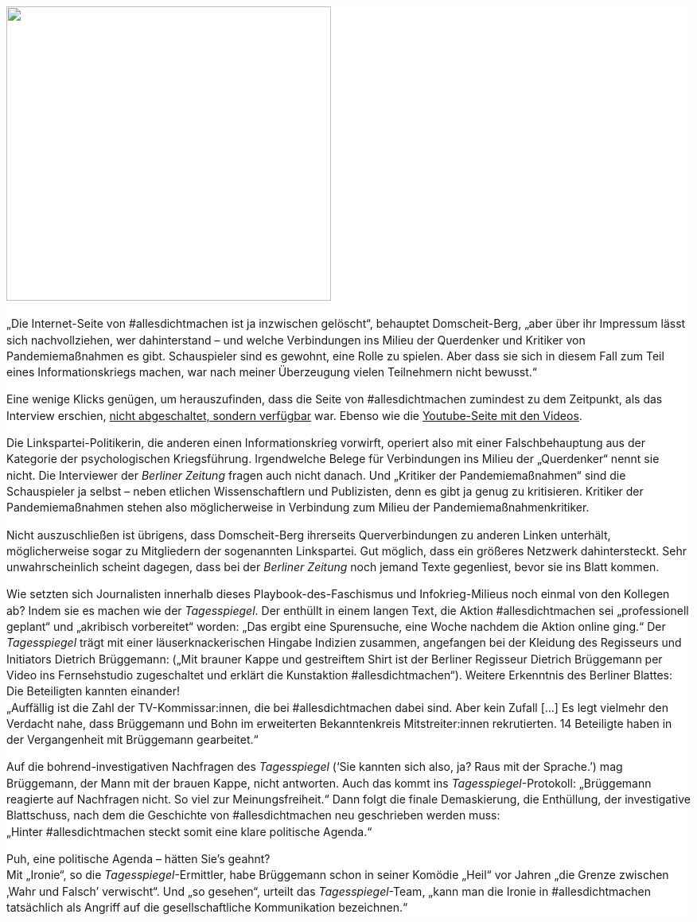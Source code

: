 <a href="https://www.berliner-zeitung.de/politik-gesellschaft/kampagnen-wie-diese-sind-teil-eines-informationskriegs-li.155125?fbclid=IwAR3r0cFYUXyni393c1RqUdwjVSbVJd5vJQtv7A7T7Vvh8tafyfLV6WW6E1U" target="_blank" rel="https://www.berliner-zeitung.de/politik-gesellschaft/kampagnen-wie-diese-sind-teil-eines-informationskriegs-li.155125?fbclid=IwAR3r0cFYUXyni393c1RqUdwjVSbVJd5vJQtv7A7T7Vvh8tafyfLV6WW6E1U noopener noreferrer"><img loading="lazy" decoding="async" class="aligncenter wp-image-13466 " src="https://www.publicomag.com/wp-content/uploads/2021/05/Berliner-Zeitung-allesdichtmachen.png" alt width="408" height="370" srcset="https://www.publicomag.com/wp-content/uploads/2021/05/Berliner-Zeitung-allesdichtmachen.png 518w, https://www.publicomag.com/wp-content/uploads/2021/05/Berliner-Zeitung-allesdichtmachen-300x272.png 300w, https://www.publicomag.com/wp-content/uploads/2021/05/Berliner-Zeitung-allesdichtmachen-483x438.png 483w, https://www.publicomag.com/wp-content/uploads/2021/05/Berliner-Zeitung-allesdichtmachen-360x327.png 360w, https://www.publicomag.com/wp-content/uploads/2021/05/Berliner-Zeitung-allesdichtmachen-263x239.png 263w" sizes="(max-width: 408px) 100vw, 408px" /></a>


„Die Internet-Seite von #allesdichtmachen ist ja inzwischen gelöscht“, behauptet Domscheit-Berg, „aber über ihr Impressum lässt sich nachvollziehen, wer dahinterstand – und welche Verbindungen ins Milieu der Querdenker und Kritiker von Pandemiemaßnahmen es gibt. Schauspieler sind es gewohnt, eine Rolle zu spielen. Aber dass sie sich in diesem Fall zum Teil eines Informationskriegs machen, war nach meiner Überzeugung vielen Teilnehmern nicht bewusst.“

Eine wenige Klicks genügen, um herauszufinden, dass die Seite von #allesdichtmachen zumindest zu dem Zeitpunkt, als das Interview erschien, <a href="https://allesdichtmachen.de/testseite">nicht abgeschaltet, sondern verfügbar</a> war. Ebenso wie die <a href="https://www.youtube.com/watch?v=0WHnxeS3Fi0">Youtube-Seite mit den Videos</a>.

Die Linkspartei-Politikerin, die anderen einen Informationskrieg vorwirft, operiert also mit einer Falschbehauptung aus der Kategorie der psychologischen Kriegsführung. Irgendwelche Belege für Verbindungen ins Milieu der „Querdenker“ nennt sie nicht. Die Interviewer der _Berliner Zeitung_ fragen auch nicht danach. Und „Kritiker der Pandemiemaßnahmen“ sind die Schauspieler ja selbst – neben etlichen Wissenschaftlern und Publizisten, denn es gibt ja genug zu kritisieren. Kritiker der Pandemiemaßnahmen stehen also möglicherweise in Verbindung zum Milieu der Pandemiemaßnahmenkritiker.

Nicht auszuschließen ist übrigens, dass Domscheit-Berg ihrerseits Querverbindungen zu anderen Linken unterhält, möglicherweise sogar zu Mitgliedern der sogenannten Linkspartei. Gut möglich, dass ein größeres Netzwerk dahintersteckt. Sehr unwahrscheinlich scheint dagegen, dass bei der _Berliner Zeitung_ noch jemand Texte gegenliest, bevor sie ins Blatt kommen.

Wie setzten sich Journalisten innerhalb dieses Playbook-des-Faschismus und Infokrieg-Milieus noch einmal von den Kollegen ab? Indem sie es machen wie der _Tagesspiegel_. Der enthüllt in einem langen Text, die Aktion #allesdichtmachen sei „professionell geplant“ und „akribisch vorbereitet“ worden: „Das ergibt eine Spurensuche, eine Woche nachdem die Aktion online ging.“ Der _Tagesspiegel_ trägt mit einer läuserknackerischen Hingabe Indizien zusammen, angefangen bei der Kleidung des Regisseurs und Initiators Dietrich Brüggemann: („Mit brauner Kappe und gestreiftem Shirt ist der Berliner Regisseur Dietrich Brüggemann per Video ins Fernsehstudio zugeschaltet und erklärt die Kunstaktion #allesdichtmachen“). Weitere Erkenntnis des Berliner Blattes: Die Beteiligten kannten einander!<br>
„Auffällig ist die Zahl der TV-Kommissar:innen, die bei #allesdichtmachen dabei sind. Aber kein Zufall [&#8230;] Es legt vielmehr den Verdacht nahe, dass Brüggemann und Bohn im erweiterten Bekanntenkreis Mitstreiter:innen rekrutierten. 14 Beteiligte haben in der Vergangenheit mit Brüggemann gearbeitet.“

Auf die bohrend-investigativen Nachfragen des _Tagesspiegel_ (&#8216;Sie kannten sich also, ja? Raus mit der Sprache.&#8217;) mag Brüggemann, der Mann mit der brauen Kappe, nicht antworten. Auch das kommt ins _Tagesspiegel_-Protokoll: „Brüggemann reagierte auf Nachfragen nicht. So viel zur Meinungsfreiheit.“ Dann folgt die finale Demaskierung, die Enthüllung, der investigative Blattschuss, nach dem die Geschichte von #allesdichtmachen neu geschrieben werden muss:<br>
„Hinter #allesdichtmachen steckt somit eine klare politische Agenda.“

Puh, eine politische Agenda – hätten Sie’s geahnt?<br>
Mit „Ironie“, so die _Tagesspiegel_-Ermittler, habe Brüggemann schon in seiner Komödie „Heil“ vor Jahren „die Grenze zwischen ‚Wahr und Falsch’ verwischt“. Und „so gesehen“, urteilt das _Tagesspiegel_-Team, „kann man die Ironie in #allesdichtmachen tatsächlich als Angriff auf die gesellschaftliche Kommunikation bezeichnen.“
